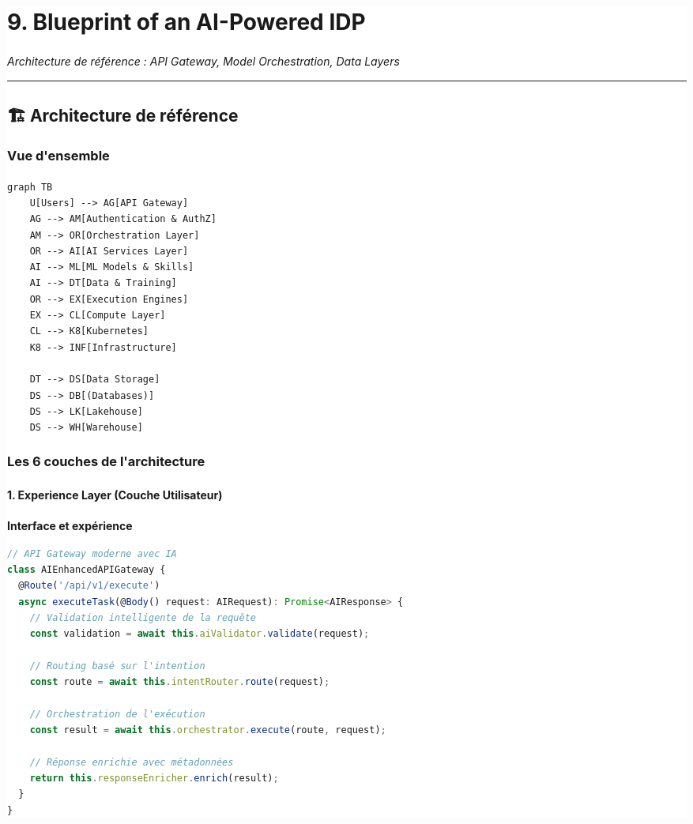 # 9. Blueprint of an AI-Powered IDP

*Architecture de référence : API Gateway, Model Orchestration, Data Layers*

---

## 🏗️ Architecture de référence

### Vue d'ensemble

```mermaid
graph TB
    U[Users] --> AG[API Gateway]
    AG --> AM[Authentication & AuthZ]
    AM --> OR[Orchestration Layer]
    OR --> AI[AI Services Layer]
    AI --> ML[ML Models & Skills]
    AI --> DT[Data & Training]
    OR --> EX[Execution Engines]
    EX --> CL[Compute Layer]
    CL --> K8[Kubernetes]
    K8 --> INF[Infrastructure]

    DT --> DS[Data Storage]
    DS --> DB[(Databases)]
    DS --> LK[Lakehouse]
    DS --> WH[Warehouse]
```

### Les 6 couches de l'architecture

#### 1. Experience Layer (Couche Utilisateur)
**Interface et expérience**

```typescript
// API Gateway moderne avec IA
class AIEnhancedAPIGateway {
  @Route('/api/v1/execute')
  async executeTask(@Body() request: AIRequest): Promise<AIResponse> {
    // Validation intelligente de la requête
    const validation = await this.aiValidator.validate(request);

    // Routing basé sur l'intention
    const route = await this.intentRouter.route(request);

    // Orchestration de l'exécution
    const result = await this.orchestrator.execute(route, request);

    // Réponse enrichie avec métadonnées
    return this.responseEnricher.enrich(result);
  }
}
```

